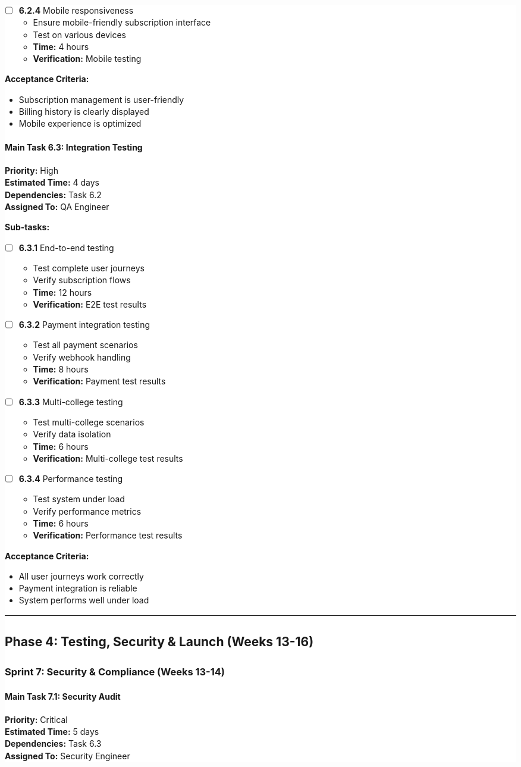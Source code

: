 - [ ] **6.2.4** Mobile responsiveness
  - Ensure mobile-friendly subscription interface
  - Test on various devices
  - **Time:** 4 hours
  - **Verification:** Mobile testing

**Acceptance Criteria:**
- Subscription management is user-friendly
- Billing history is clearly displayed
- Mobile experience is optimized

#### Main Task 6.3: Integration Testing
**Priority:** High  
**Estimated Time:** 4 days  
**Dependencies:** Task 6.2  
**Assigned To:** QA Engineer  

**Sub-tasks:**
- [ ] **6.3.1** End-to-end testing
  - Test complete user journeys
  - Verify subscription flows
  - **Time:** 12 hours
  - **Verification:** E2E test results

- [ ] **6.3.2** Payment integration testing
  - Test all payment scenarios
  - Verify webhook handling
  - **Time:** 8 hours
  - **Verification:** Payment test results

- [ ] **6.3.3** Multi-college testing
  - Test multi-college scenarios
  - Verify data isolation
  - **Time:** 6 hours
  - **Verification:** Multi-college test results

- [ ] **6.3.4** Performance testing
  - Test system under load
  - Verify performance metrics
  - **Time:** 6 hours
  - **Verification:** Performance test results

**Acceptance Criteria:**
- All user journeys work correctly
- Payment integration is reliable
- System performs well under load

---

## Phase 4: Testing, Security & Launch (Weeks 13-16)

### Sprint 7: Security & Compliance (Weeks 13-14)

#### Main Task 7.1: Security Audit
**Priority:** Critical  
**Estimated Time:** 5 days  
**Dependencies:** Task 6.3  
**Assigned To:** Security Engineer  
